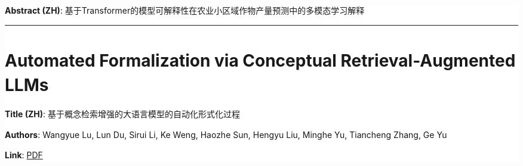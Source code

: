 **Abstract (ZH)**: 基于Transformer的模型可解释性在农业小区域作物产量预测中的多模态学习解释 

---
# Automated Formalization via Conceptual Retrieval-Augmented LLMs 

**Title (ZH)**: 基于概念检索增强的大语言模型的自动化形式化过程 

**Authors**: Wangyue Lu, Lun Du, Sirui Li, Ke Weng, Haozhe Sun, Hengyu Liu, Minghe Yu, Tiancheng Zhang, Ge Yu  

**Link**: [PDF](https://arxiv.org/pdf/2508.06931)  

